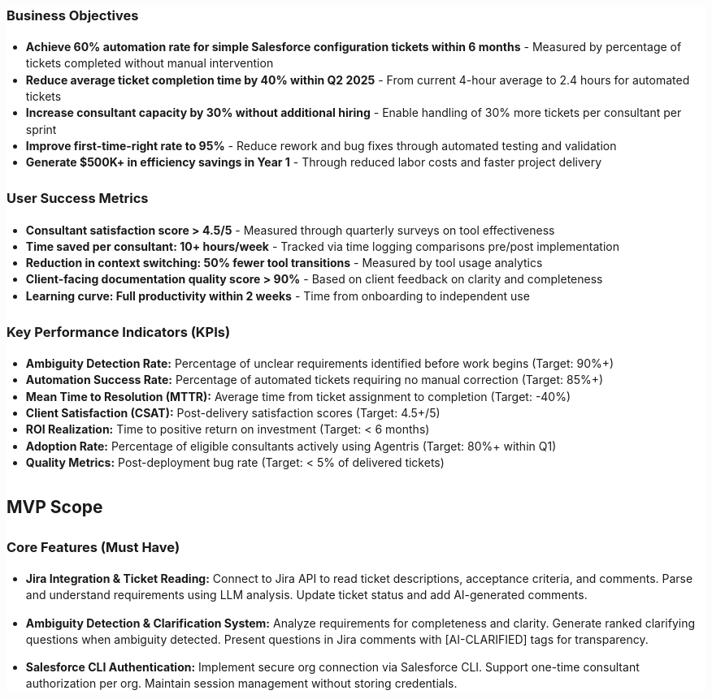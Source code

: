 ### Business Objectives

- **Achieve 60% automation rate for simple Salesforce configuration tickets within 6 months** - Measured by percentage of tickets completed without manual intervention
- **Reduce average ticket completion time by 40% within Q2 2025** - From current 4-hour average to 2.4 hours for automated tickets
- **Increase consultant capacity by 30% without additional hiring** - Enable handling of 30% more tickets per consultant per sprint
- **Improve first-time-right rate to 95%** - Reduce rework and bug fixes through automated testing and validation
- **Generate $500K+ in efficiency savings in Year 1** - Through reduced labor costs and faster project delivery

### User Success Metrics

- **Consultant satisfaction score > 4.5/5** - Measured through quarterly surveys on tool effectiveness
- **Time saved per consultant: 10+ hours/week** - Tracked via time logging comparisons pre/post implementation
- **Reduction in context switching: 50% fewer tool transitions** - Measured by tool usage analytics
- **Client-facing documentation quality score > 90%** - Based on client feedback on clarity and completeness
- **Learning curve: Full productivity within 2 weeks** - Time from onboarding to independent use

### Key Performance Indicators (KPIs)

- **Ambiguity Detection Rate:** Percentage of unclear requirements identified before work begins (Target: 90%+)
- **Automation Success Rate:** Percentage of automated tickets requiring no manual correction (Target: 85%+)
- **Mean Time to Resolution (MTTR):** Average time from ticket assignment to completion (Target: -40%)
- **Client Satisfaction (CSAT):** Post-delivery satisfaction scores (Target: 4.5+/5)
- **ROI Realization:** Time to positive return on investment (Target: < 6 months)
- **Adoption Rate:** Percentage of eligible consultants actively using Agentris (Target: 80%+ within Q1)
- **Quality Metrics:** Post-deployment bug rate (Target: < 5% of delivered tickets)

## MVP Scope

### Core Features (Must Have)

- **Jira Integration & Ticket Reading:** Connect to Jira API to read ticket descriptions, acceptance criteria, and comments. Parse and understand requirements using LLM analysis. Update ticket status and add AI-generated comments.

- **Ambiguity Detection & Clarification System:** Analyze requirements for completeness and clarity. Generate ranked clarifying questions when ambiguity detected. Present questions in Jira comments with [AI-CLARIFIED] tags for transparency.

- **Salesforce CLI Authentication:** Implement secure org connection via Salesforce CLI. Support one-time consultant authorization per org. Maintain session management without storing credentials.
